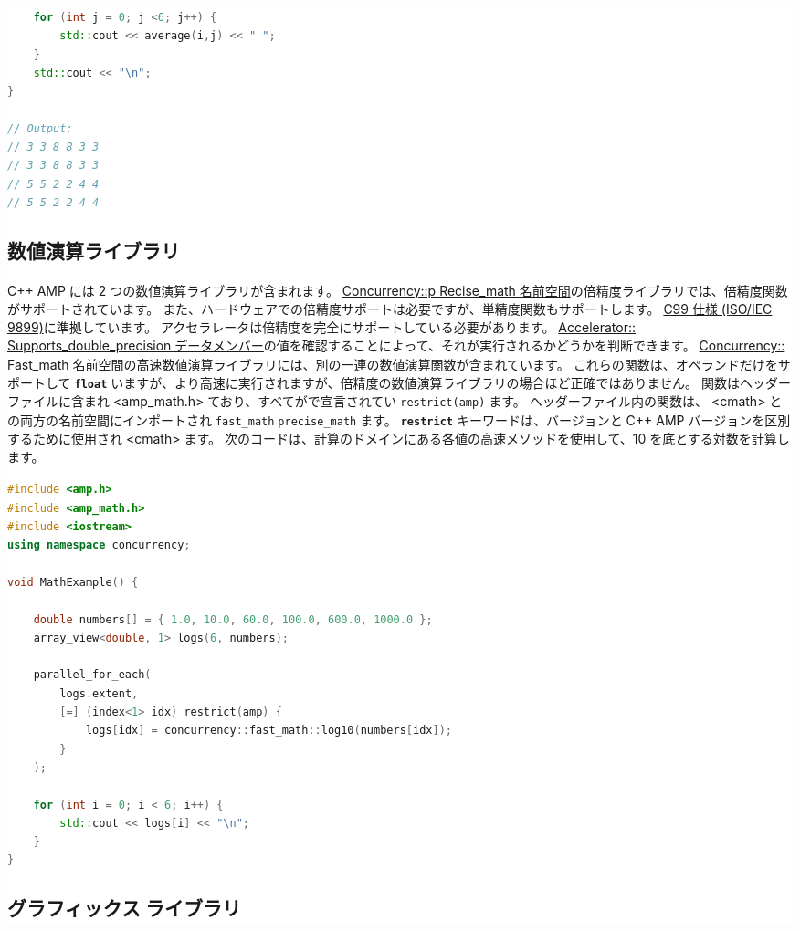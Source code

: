 ```cpp
    for (int j = 0; j <6; j++) {
        std::cout << average(i,j) << " ";
    }
    std::cout << "\n";
}

// Output:
// 3 3 8 8 3 3
// 3 3 8 8 3 3
// 5 5 2 2 4 4
// 5 5 2 2 4 4
```

## <a name="math-libraries"></a>数値演算ライブラリ

C++ AMP には 2 つの数値演算ライブラリが含まれます。 [Concurrency::p Recise_math 名前空間](../../parallel/amp/reference/concurrency-precise-math-namespace.md)の倍精度ライブラリでは、倍精度関数がサポートされています。 また、ハードウェアでの倍精度サポートは必要ですが、単精度関数もサポートします。 [C99 仕様 (ISO/IEC 9899)](https://go.microsoft.com/fwlink/p/?linkid=225887)に準拠しています。 アクセラレータは倍精度を完全にサポートしている必要があります。 [Accelerator:: Supports_double_precision データメンバー](reference/accelerator-class.md#supports_double_precision)の値を確認することによって、それが実行されるかどうかを判断できます。 [Concurrency:: Fast_math 名前空間](../../parallel/amp/reference/concurrency-fast-math-namespace.md)の高速数値演算ライブラリには、別の一連の数値演算関数が含まれています。 これらの関数は、オペランドだけをサポートして **`float`** いますが、より高速に実行されますが、倍精度の数値演算ライブラリの場合ほど正確ではありません。 関数はヘッダーファイルに含まれ \<amp_math.h> ており、すべてがで宣言されてい `restrict(amp)` ます。 ヘッダーファイル内の関数は、 \<cmath> との両方の名前空間にインポートされ `fast_math` `precise_math` ます。 **`restrict`** キーワードは、バージョンと C++ AMP バージョンを区別するために使用され \<cmath> ます。 次のコードは、計算のドメインにある各値の高速メソッドを使用して、10 を底とする対数を計算します。

```cpp
#include <amp.h>
#include <amp_math.h>
#include <iostream>
using namespace concurrency;

void MathExample() {

    double numbers[] = { 1.0, 10.0, 60.0, 100.0, 600.0, 1000.0 };
    array_view<double, 1> logs(6, numbers);

    parallel_for_each(
        logs.extent,
        [=] (index<1> idx) restrict(amp) {
            logs[idx] = concurrency::fast_math::log10(numbers[idx]);
        }
    );

    for (int i = 0; i < 6; i++) {
        std::cout << logs[i] << "\n";
    }
}
```

## <a name="graphics-library"></a>グラフィックス ライブラリ
